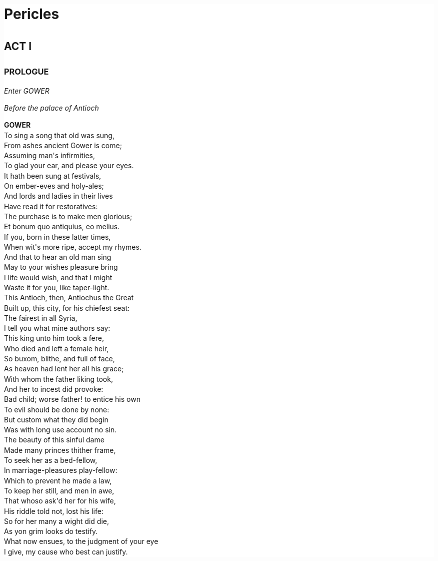 # Pericles

## ACT I

### PROLOGUE

_Enter GOWER_

_Before the palace of Antioch_

**GOWER**  
To sing a song that old was sung,  
From ashes ancient Gower is come;  
Assuming man's infirmities,  
To glad your ear, and please your eyes.  
It hath been sung at festivals,  
On ember-eves and holy-ales;  
And lords and ladies in their lives  
Have read it for restoratives:  
The purchase is to make men glorious;  
Et bonum quo antiquius, eo melius.  
If you, born in these latter times,  
When wit's more ripe, accept my rhymes.  
And that to hear an old man sing  
May to your wishes pleasure bring  
I life would wish, and that I might  
Waste it for you, like taper-light.  
This Antioch, then, Antiochus the Great  
Built up, this city, for his chiefest seat:  
The fairest in all Syria,  
I tell you what mine authors say:  
This king unto him took a fere,  
Who died and left a female heir,  
So buxom, blithe, and full of face,  
As heaven had lent her all his grace;  
With whom the father liking took,  
And her to incest did provoke:  
Bad child; worse father! to entice his own  
To evil should be done by none:  
But custom what they did begin  
Was with long use account no sin.  
The beauty of this sinful dame  
Made many princes thither frame,  
To seek her as a bed-fellow,  
In marriage-pleasures play-fellow:  
Which to prevent he made a law,  
To keep her still, and men in awe,  
That whoso ask'd her for his wife,  
His riddle told not, lost his life:  
So for her many a wight did die,  
As yon grim looks do testify.  
What now ensues, to the judgment of your eye  
I give, my cause who best can justify.
